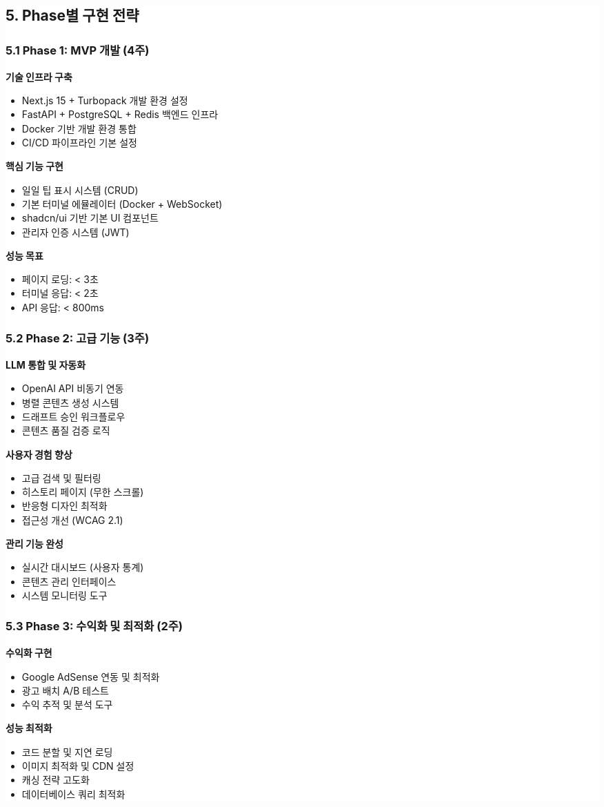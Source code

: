 ## 5. Phase별 구현 전략

### 5.1 Phase 1: MVP 개발 (4주)

**기술 인프라 구축**
- Next.js 15 + Turbopack 개발 환경 설정
- FastAPI + PostgreSQL + Redis 백엔드 인프라
- Docker 기반 개발 환경 통합
- CI/CD 파이프라인 기본 설정

**핵심 기능 구현**
- 일일 팁 표시 시스템 (CRUD)
- 기본 터미널 에뮬레이터 (Docker + WebSocket)
- shadcn/ui 기반 기본 UI 컴포넌트
- 관리자 인증 시스템 (JWT)

**성능 목표**
- 페이지 로딩: < 3초
- 터미널 응답: < 2초
- API 응답: < 800ms

### 5.2 Phase 2: 고급 기능 (3주)

**LLM 통합 및 자동화**
- OpenAI API 비동기 연동
- 병렬 콘텐츠 생성 시스템
- 드래프트 승인 워크플로우
- 콘텐츠 품질 검증 로직

**사용자 경험 향상**
- 고급 검색 및 필터링
- 히스토리 페이지 (무한 스크롤)
- 반응형 디자인 최적화
- 접근성 개선 (WCAG 2.1)

**관리 기능 완성**
- 실시간 대시보드 (사용자 통계)
- 콘텐츠 관리 인터페이스
- 시스템 모니터링 도구

### 5.3 Phase 3: 수익화 및 최적화 (2주)

**수익화 구현**
- Google AdSense 연동 및 최적화
- 광고 배치 A/B 테스트
- 수익 추적 및 분석 도구

**성능 최적화**
- 코드 분할 및 지연 로딩
- 이미지 최적화 및 CDN 설정
- 캐싱 전략 고도화
- 데이터베이스 쿼리 최적화
